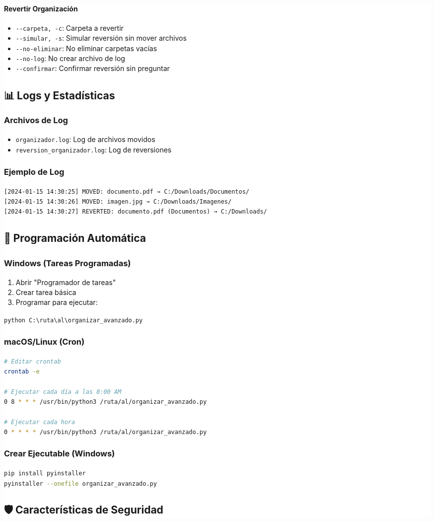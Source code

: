 #### Revertir Organización
- `--carpeta, -c`: Carpeta a revertir
- `--simular, -s`: Simular reversión sin mover archivos
- `--no-eliminar`: No eliminar carpetas vacías
- `--no-log`: No crear archivo de log
- `--confirmar`: Confirmar reversión sin preguntar

## 📊 Logs y Estadísticas

### Archivos de Log
- `organizador.log`: Log de archivos movidos
- `reversion_organizador.log`: Log de reversiones

### Ejemplo de Log
```
[2024-01-15 14:30:25] MOVED: documento.pdf → C:/Downloads/Documentos/
[2024-01-15 14:30:26] MOVED: imagen.jpg → C:/Downloads/Imagenes/
[2024-01-15 14:30:27] REVERTED: documento.pdf (Documentos) → C:/Downloads/
```

## 🔄 Programación Automática

### Windows (Tareas Programadas)
1. Abrir "Programador de tareas"
2. Crear tarea básica
3. Programar para ejecutar:
```cmd
python C:\ruta\al\organizar_avanzado.py
```

### macOS/Linux (Cron)
```bash
# Editar crontab
crontab -e

# Ejecutar cada día a las 8:00 AM
0 8 * * * /usr/bin/python3 /ruta/al/organizar_avanzado.py

# Ejecutar cada hora
0 * * * * /usr/bin/python3 /ruta/al/organizar_avanzado.py
```

### Crear Ejecutable (Windows)
```bash
pip install pyinstaller
pyinstaller --onefile organizar_avanzado.py
```

## 🛡️ Características de Seguridad
